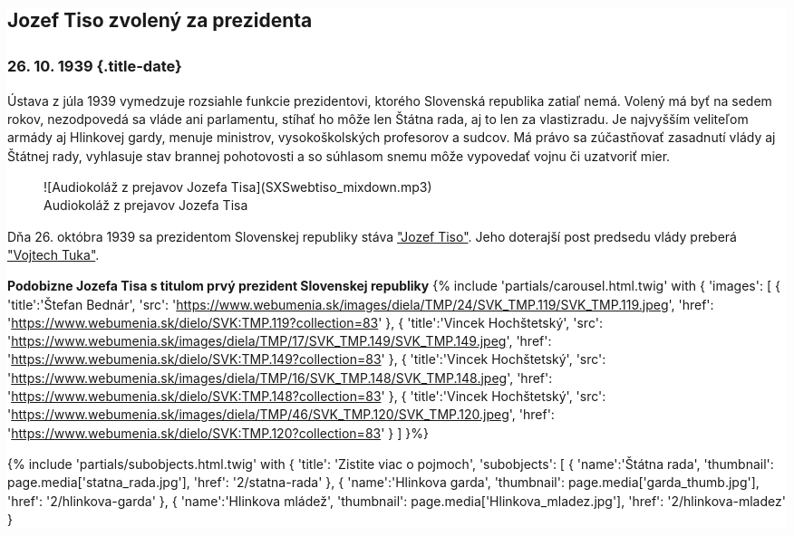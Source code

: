
## Jozef Tiso zvolený za prezidenta
### 26. 10. 1939 {.title-date}

Ústava z júla 1939 vymedzuje rozsiahle funkcie prezidentovi, ktorého Slovenská republika zatiaľ nemá. Volený má byť na sedem rokov, nezodpovedá sa vláde ani parlamentu, stíhať ho môže len Štátna rada, aj to len za vlastizradu. Je najvyšším veliteľom armády aj Hlinkovej gardy, menuje ministrov, vysokoškolských profesorov a sudcov. Má právo sa zúčastňovať zasadnutí vlády aj Štátnej rady, vyhlasuje stav brannej pohotovosti a so súhlasom snemu môže vypovedať vojnu či uzatvoriť mier.

<figure class="audio" markdown="1">
![Audiokoláž z prejavov Jozefa Tisa](SXSwebtiso_mixdown.mp3)
<figcaption>Audiokoláž z prejavov Jozefa Tisa</figcaption>
</figure>

Dňa 26. októbra 1939 sa prezidentom Slovenskej republiky stáva <a target="_blank" href="http://senxskutocnost.sng.sk/chapters/1/tiso">"Jozef Tiso"</a>. Jeho doterajší post predsedu vlády preberá <a target="_blank" href="http://senxskutocnost.sng.sk/chapters/1/tuka">"Vojtech Tuka"</a>.


**Podobizne Jozefa Tisa s titulom prvý prezident Slovenskej republiky**
{% include 'partials/carousel.html.twig' with {
    'images': [
        {
            'title':'Štefan Bednár',
            'src': 'https://www.webumenia.sk/images/diela/TMP/24/SVK_TMP.119/SVK_TMP.119.jpeg',
            'href': 'https://www.webumenia.sk/dielo/SVK:TMP.119?collection=83'
        },
		{
            'title':'Vincek Hochštetský',
			'src': 'https://www.webumenia.sk/images/diela/TMP/17/SVK_TMP.149/SVK_TMP.149.jpeg',
            'href': 'https://www.webumenia.sk/dielo/SVK:TMP.149?collection=83'
        },
        {
            'title':'Vincek Hochštetský',
			'src': 'https://www.webumenia.sk/images/diela/TMP/16/SVK_TMP.148/SVK_TMP.148.jpeg',
            'href': 'https://www.webumenia.sk/dielo/SVK:TMP.148?collection=83'
        },
        {
            'title':'Vincek Hochštetský',
            'src': 'https://www.webumenia.sk/images/diela/TMP/46/SVK_TMP.120/SVK_TMP.120.jpeg',
            'href': 'https://www.webumenia.sk/dielo/SVK:TMP.120?collection=83'
        }
    ]
}%}

{% include 'partials/subobjects.html.twig' with {
    'title': 'Zistite viac o pojmoch',
    'subobjects': [
        {
            'name':'Štátna rada',
            'thumbnail': page.media['statna_rada.jpg'],
            'href': '2/statna-rada'
        },
        {
            'name':'Hlinkova garda',
            'thumbnail': page.media['garda_thumb.jpg'],
            'href': '2/hlinkova-garda'
        },
        {
            'name':'Hlinkova mládež',
            'thumbnail': page.media['Hlinkova_mladez.jpg'],
            'href': '2/hlinkova-mladez'
        }
